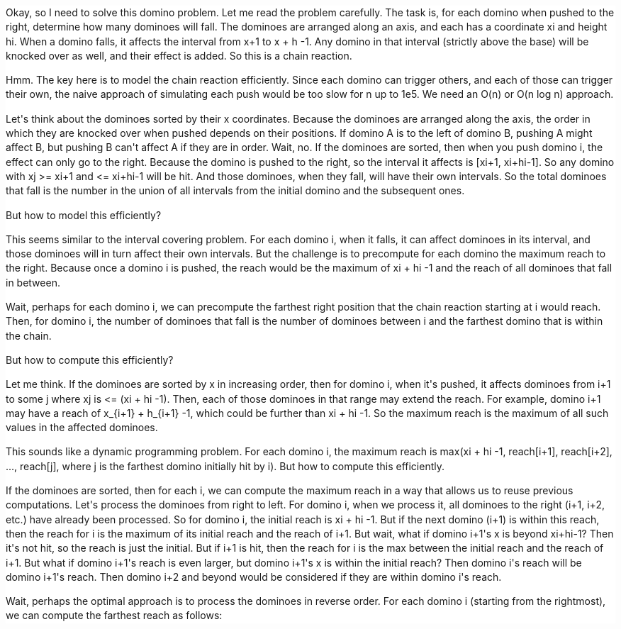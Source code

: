 <think>
Okay, so I need to solve this domino problem. Let me read the problem carefully. The task is, for each domino when pushed to the right, determine how many dominoes will fall. The dominoes are arranged along an axis, and each has a coordinate xi and height hi. When a domino falls, it affects the interval from x+1 to x + h -1. Any domino in that interval (strictly above the base) will be knocked over as well, and their effect is added. So this is a chain reaction.

Hmm. The key here is to model the chain reaction efficiently. Since each domino can trigger others, and each of those can trigger their own, the naive approach of simulating each push would be too slow for n up to 1e5. We need an O(n) or O(n log n) approach.

Let's think about the dominoes sorted by their x coordinates. Because the dominoes are arranged along the axis, the order in which they are knocked over when pushed depends on their positions. If domino A is to the left of domino B, pushing A might affect B, but pushing B can't affect A if they are in order. Wait, no. If the dominoes are sorted, then when you push domino i, the effect can only go to the right. Because the domino is pushed to the right, so the interval it affects is [xi+1, xi+hi-1]. So any domino with xj >= xi+1 and <= xi+hi-1 will be hit. And those dominoes, when they fall, will have their own intervals. So the total dominoes that fall is the number in the union of all intervals from the initial domino and the subsequent ones.

But how to model this efficiently?

This seems similar to the interval covering problem. For each domino i, when it falls, it can affect dominoes in its interval, and those dominoes will in turn affect their own intervals. But the challenge is to precompute for each domino the maximum reach to the right. Because once a domino i is pushed, the reach would be the maximum of xi + hi -1 and the reach of all dominoes that fall in between.

Wait, perhaps for each domino i, we can precompute the farthest right position that the chain reaction starting at i would reach. Then, for domino i, the number of dominoes that fall is the number of dominoes between i and the farthest domino that is within the chain.

But how to compute this efficiently?

Let me think. If the dominoes are sorted by x in increasing order, then for domino i, when it's pushed, it affects dominoes from i+1 to some j where xj is <= (xi + hi -1). Then, each of those dominoes in that range may extend the reach. For example, domino i+1 may have a reach of x_{i+1} + h_{i+1} -1, which could be further than xi + hi -1. So the maximum reach is the maximum of all such values in the affected dominoes.

This sounds like a dynamic programming problem. For each domino i, the maximum reach is max(xi + hi -1, reach[i+1], reach[i+2], ..., reach[j], where j is the farthest domino initially hit by i). But how to compute this efficiently.

If the dominoes are sorted, then for each i, we can compute the maximum reach in a way that allows us to reuse previous computations. Let's process the dominoes from right to left. For domino i, when we process it, all dominoes to the right (i+1, i+2, etc.) have already been processed. So for domino i, the initial reach is xi + hi -1. But if the next domino (i+1) is within this reach, then the reach for i is the maximum of its initial reach and the reach of i+1. But wait, what if domino i+1's x is beyond xi+hi-1? Then it's not hit, so the reach is just the initial. But if i+1 is hit, then the reach for i is the max between the initial reach and the reach of i+1. But what if domino i+1's reach is even larger, but domino i+1's x is within the initial reach? Then domino i's reach will be domino i+1's reach. Then domino i+2 and beyond would be considered if they are within domino i's reach.

Wait, perhaps the optimal approach is to process the dominoes in reverse order. For each domino i (starting from the rightmost), we can compute the farthest reach as follows:
